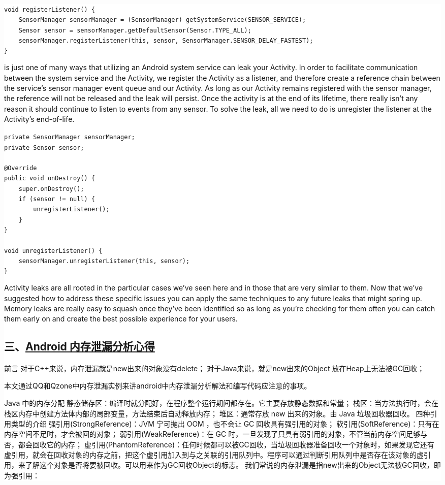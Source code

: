     void registerListener() {
        SensorManager sensorManager = (SensorManager) getSystemService(SENSOR_SERVICE);
        Sensor sensor = sensorManager.getDefaultSensor(Sensor.TYPE_ALL);
        sensorManager.registerListener(this, sensor, SensorManager.SENSOR_DELAY_FASTEST);
    }
is just one of many ways that utilizing an Android system service can leak your Activity. In order to facilitate communication between the system service and the Activity, we register the Activity as a listener, and therefore create a reference chain between the service’s sensor manager event queue and our Activity. As long as our Activity remains registered with the sensor manager, the reference will not be released and the leak will persist. Once the activity is at the end of its lifetime, there really isn’t any reason it should continue to listen to events from any sensor. To solve the leak, all we need to do is unregister the listener at the Activity’s end-of-life.

    private SensorManager sensorManager;
    private Sensor sensor;

    @Override
    public void onDestroy() {
        super.onDestroy();
        if (sensor != null) {
            unregisterListener();
        }
    }

    void unregisterListener() {
        sensorManager.unregisterListener(this, sensor);
    }
Activity leaks are all rooted in the particular cases we’ve seen here and in those that are very similar to them. Now that we’ve suggested how to address these specific issues you can apply the same techniques to any future leaks that might spring up. Memory leaks are really easy to squash once they’ve been identified so as long as you’re checking for them often you can catch them early on and create the best possible experience for your users.

## 三、[Android 内存泄漏分析心得](https://zhuanlan.zhihu.com/p/25213586)

前言
对于C++来说，内存泄漏就是new出来的对象没有delete；
对于Java来说，就是new出来的Object 放在Heap上无法被GC回收；



本文通过QQ和Qzone中内存泄漏实例来讲android中内存泄漏分析解法和编写代码应注意的事项。

Java 中的内存分配
静态储存区：编译时就分配好，在程序整个运行期间都存在。它主要存放静态数据和常量；
栈区：当方法执行时，会在栈区内存中创建方法体内部的局部变量，方法结束后自动释放内存；
堆区：通常存放 new 出来的对象。由 Java 垃圾回收器回收。
四种引用类型的介绍
强引用(StrongReference)：JVM 宁可抛出 OOM ，也不会让 GC 回收具有强引用的对象；
软引用(SoftReference)：只有在内存空间不足时，才会被回的对象；
弱引用(WeakReference)：在 GC 时，一旦发现了只具有弱引用的对象，不管当前内存空间足够与否，都会回收它的内存；
虚引用(PhantomReference)：任何时候都可以被GC回收，当垃圾回收器准备回收一个对象时，如果发现它还有虚引用，就会在回收对象的内存之前，把这个虚引用加入到与之关联的引用队列中。程序可以通过判断引用队列中是否存在该对象的虚引用，来了解这个对象是否将要被回收。可以用来作为GC回收Object的标志。
我们常说的内存泄漏是指new出来的Object无法被GC回收，即为强引用：

